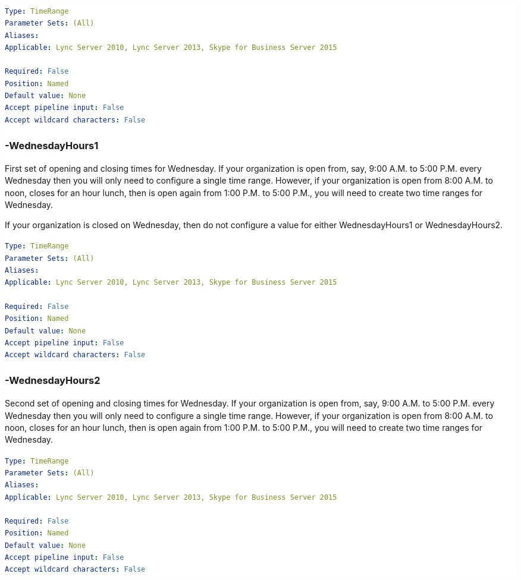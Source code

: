 ```yaml
Type: TimeRange
Parameter Sets: (All)
Aliases: 
Applicable: Lync Server 2010, Lync Server 2013, Skype for Business Server 2015

Required: False
Position: Named
Default value: None
Accept pipeline input: False
Accept wildcard characters: False
```

### -WednesdayHours1
First set of opening and closing times for Wednesday.
If your organization is open from, say, 9:00 A.M.
to 5:00 P.M.
every Wednesday then you will only need to configure a single time range.
However, if your organization is open from 8:00 A.M.
to noon, closes for an hour lunch, then is open again from 1:00 P.M.
to 5:00 P.M., you will need to create two time ranges for Wednesday.

If your organization is closed on Wednesday, then do not configure a value for either WednesdayHours1 or WednesdayHours2.

```yaml
Type: TimeRange
Parameter Sets: (All)
Aliases: 
Applicable: Lync Server 2010, Lync Server 2013, Skype for Business Server 2015

Required: False
Position: Named
Default value: None
Accept pipeline input: False
Accept wildcard characters: False
```

### -WednesdayHours2
Second set of opening and closing times for Wednesday.
If your organization is open from, say, 9:00 A.M.
to 5:00 P.M.
every Wednesday then you will only need to configure a single time range.
However, if your organization is open from 8:00 A.M.
to noon, closes for an hour lunch, then is open again from 1:00 P.M.
to 5:00 P.M., you will need to create two time ranges for Wednesday.

```yaml
Type: TimeRange
Parameter Sets: (All)
Aliases: 
Applicable: Lync Server 2010, Lync Server 2013, Skype for Business Server 2015

Required: False
Position: Named
Default value: None
Accept pipeline input: False
Accept wildcard characters: False
```
